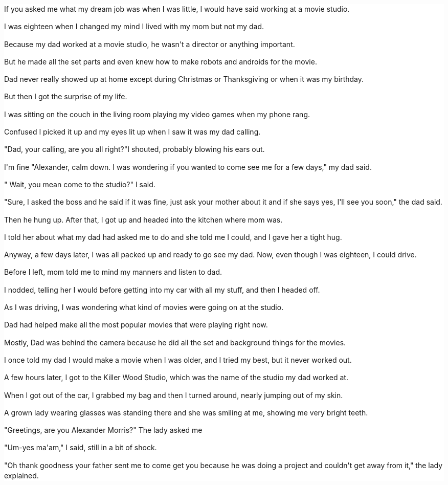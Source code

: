 If you asked me what my dream job was when I was little, I would have said working at a movie studio.

I was eighteen when I changed my mind I lived with my mom but not my dad.

Because my dad worked at a movie studio, he wasn't a director or anything important.

But he made all the set parts and even knew how to make robots and androids for the movie.

Dad never really showed up at home except during Christmas or Thanksgiving or when it was my birthday.

But then I got the surprise of my life.

I was sitting on the couch in the living room playing my video games when my phone rang.

Confused I picked it up and my eyes lit up when I saw it was my dad calling.

"Dad, your calling, are you all right?"I shouted, probably blowing his ears out.

I'm fine "Alexander, calm down. I was wondering if you wanted to come see me for a few days," my dad said.

" Wait, you mean come to the studio?" I said.

"Sure, I asked the boss and he said if it was fine, just ask your mother about it and if she says yes, I'll see you soon," the dad said.

Then he hung up. After that, I got up and headed into the kitchen where mom was.

I told her about what my dad had asked me to do and she told me I could, and I gave her a tight hug.

Anyway, a few days later, I was all packed up and ready to go see my dad. Now, even though I was eighteen, I could drive.

Before I left, mom told me to mind my manners and listen to dad.

I nodded, telling her I would before getting into my car with all my stuff, and then I headed off.

As I was driving, I was wondering what kind of movies were going on at the studio.

Dad had helped make all the most popular movies that were playing right now.

Mostly, Dad was behind the camera because he did all the set and background things for the movies.

I once told my dad I would make a movie when I was older, and I tried my best, but it never worked out.

A few hours later, I got to the Killer Wood Studio, which was the name of the studio my dad worked at.

When I got out of the car, I grabbed my bag and then I turned around, nearly jumping out of my skin.

A grown lady wearing glasses was standing there and she was smiling at me, showing me very bright teeth.

"Greetings, are you Alexander Morris?" The lady asked me

"Um-yes ma'am," I said, still in a bit of shock.

"Oh thank goodness your father sent me to come get you because he was doing a project and couldn't get away from it," the lady explained.
